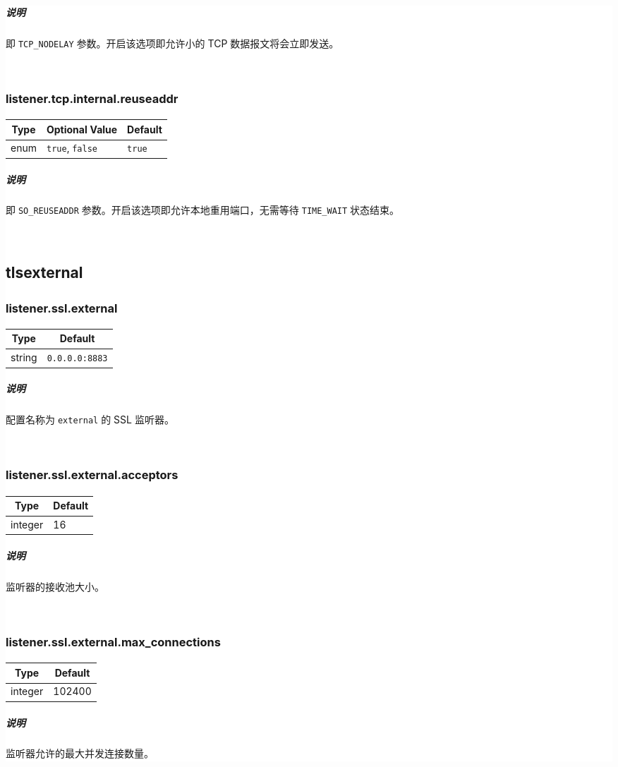 ##### 说明

即 `TCP_NODELAY` 参数。开启该选项即允许小的 TCP 数据报文将会立即发送。

<br />

### listener.tcp.internal.reuseaddr

| Type | Optional Value  | Default |
| ---- | --------------- | ------- |
| enum | `true`, `false` | `true`  |

##### 说明

即 `SO_REUSEADDR` 参数。开启该选项即允许本地重用端口，无需等待 `TIME_WAIT` 状态结束。

<br />

## tlsexternal

### listener.ssl.external

| Type    | Default        |
| ------- | -------------- |
| string  | `0.0.0.0:8883` |

##### 说明

配置名称为 `external` 的 SSL 监听器。

<br />

### listener.ssl.external.acceptors

| Type    | Default |
| ------- | ------- |
| integer | 16      |

##### 说明

监听器的接收池大小。

<br />

### listener.ssl.external.max_connections

| Type    | Default |
| ------- | ------- |
| integer | 102400  |

##### 说明

监听器允许的最大并发连接数量。

